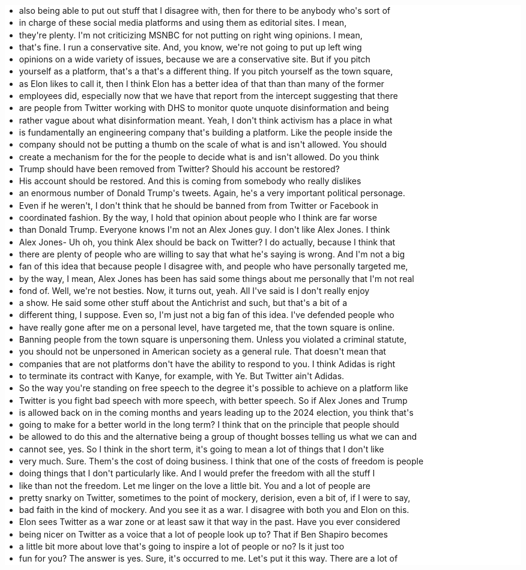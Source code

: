 *  also being able to put out stuff that I disagree with, then for there to be anybody who's sort of
*  in charge of these social media platforms and using them as editorial sites. I mean,
*  they're plenty. I'm not criticizing MSNBC for not putting on right wing opinions. I mean,
*  that's fine. I run a conservative site. And, you know, we're not going to put up left wing
*  opinions on a wide variety of issues, because we are a conservative site. But if you pitch
*  yourself as a platform, that's a that's a different thing. If you pitch yourself as the town square,
*  as Elon likes to call it, then I think Elon has a better idea of that than than many of the former
*  employees did, especially now that we have that report from the intercept suggesting that there
*  are people from Twitter working with DHS to monitor quote unquote disinformation and being
*  rather vague about what disinformation meant. Yeah, I don't think activism has a place in what
*  is fundamentally an engineering company that's building a platform. Like the people inside the
*  company should not be putting a thumb on the scale of what is and isn't allowed. You should
*  create a mechanism for the for the people to decide what is and isn't allowed. Do you think
*  Trump should have been removed from Twitter? Should his account be restored?
*  His account should be restored. And this is coming from somebody who really dislikes
*  an enormous number of Donald Trump's tweets. Again, he's a very important political personage.
*  Even if he weren't, I don't think that he should be banned from from Twitter or Facebook in
*  coordinated fashion. By the way, I hold that opinion about people who I think are far worse
*  than Donald Trump. Everyone knows I'm not an Alex Jones guy. I don't like Alex Jones. I think
*  Alex Jones- Uh oh, you think Alex should be back on Twitter? I do actually, because I think that
*  there are plenty of people who are willing to say that what he's saying is wrong. And I'm not a big
*  fan of this idea that because people I disagree with, and people who have personally targeted me,
*  by the way, I mean, Alex Jones has been has said some things about me personally that I'm not real
*  fond of. Well, we're not besties. Now, it turns out, yeah. All I've said is I don't really enjoy
*  a show. He said some other stuff about the Antichrist and such, but that's a bit of a
*  different thing, I suppose. Even so, I'm just not a big fan of this idea. I've defended people who
*  have really gone after me on a personal level, have targeted me, that the town square is online.
*  Banning people from the town square is unpersoning them. Unless you violated a criminal statute,
*  you should not be unpersoned in American society as a general rule. That doesn't mean that
*  companies that are not platforms don't have the ability to respond to you. I think Adidas is right
*  to terminate its contract with Kanye, for example, with Ye. But Twitter ain't Adidas.
*  So the way you're standing on free speech to the degree it's possible to achieve on a platform like
*  Twitter is you fight bad speech with more speech, with better speech. So if Alex Jones and Trump
*  is allowed back on in the coming months and years leading up to the 2024 election, you think that's
*  going to make for a better world in the long term? I think that on the principle that people should
*  be allowed to do this and the alternative being a group of thought bosses telling us what we can and
*  cannot see, yes. So I think in the short term, it's going to mean a lot of things that I don't like
*  very much. Sure. Them's the cost of doing business. I think that one of the costs of freedom is people
*  doing things that I don't particularly like. And I would prefer the freedom with all the stuff I
*  like than not the freedom. Let me linger on the love a little bit. You and a lot of people are
*  pretty snarky on Twitter, sometimes to the point of mockery, derision, even a bit of, if I were to say,
*  bad faith in the kind of mockery. And you see it as a war. I disagree with both you and Elon on this.
*  Elon sees Twitter as a war zone or at least saw it that way in the past. Have you ever considered
*  being nicer on Twitter as a voice that a lot of people look up to? That if Ben Shapiro becomes
*  a little bit more about love that's going to inspire a lot of people or no? Is it just too
*  fun for you? The answer is yes. Sure, it's occurred to me. Let's put it this way. There are a lot of